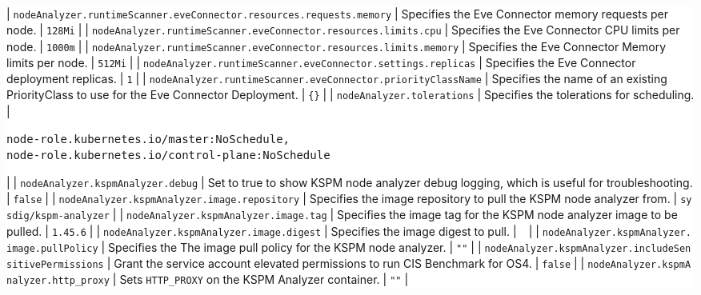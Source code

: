 | `nodeAnalyzer.runtimeScanner.eveConnector.resources.requests.memory` | Specifies the Eve Connector memory requests per node.                                                                                                                                       | `128Mi`                                                                                                                                                               |
| `nodeAnalyzer.runtimeScanner.eveConnector.resources.limits.cpu`      | Specifies the Eve Connector CPU limits per node.                                                                                                                                            | `1000m`                                                                                                                                                               |
| `nodeAnalyzer.runtimeScanner.eveConnector.resources.limits.memory`   | Specifies the Eve Connector Memory limits per node.                                                                                                                                         | `512Mi`                                                                                                                                                               |
| `nodeAnalyzer.runtimeScanner.eveConnector.settings.replicas`         | Specifies the Eve Connector deployment replicas.                                                                                                                                            | `1`                                                                                                                                                                   |
| `nodeAnalyzer.runtimeScanner.eveConnector.priorityClassName`         | Specifies the name of an existing PriorityClass to use for the Eve Connector Deployment.                                                                                                    | `{}`                                                                                                                                                                  |
| `nodeAnalyzer.tolerations`                                           | Specifies the  tolerations for scheduling.                                                                                                                                                  | <pre>node-role.kubernetes.io/master:NoSchedule,<br>node-role.kubernetes.io/control-plane:NoSchedule</pre>                                                             |
| `nodeAnalyzer.kspmAnalyzer.debug`                                    | Set to true to show KSPM node analyzer debug logging, which is useful for troubleshooting.                                                                                                  | `false`                                                                                                                                                               |
| `nodeAnalyzer.kspmAnalyzer.image.repository`                         | Specifies the image repository to pull the  KSPM node analyzer from.                                                                                                                        | `sysdig/kspm-analyzer`                                                                                                                                                |
| `nodeAnalyzer.kspmAnalyzer.image.tag`                                | Specifies the image tag for the KSPM node analyzer image to be pulled.                                                                                                                      | `1.45.6`                                                                                                                                                              |
| `nodeAnalyzer.kspmAnalyzer.image.digest`                             | Specifies the image digest to pull.                                                                                                                                                         | ` `                                                                                                                                                                   |
| `nodeAnalyzer.kspmAnalyzer.image.pullPolicy`                         | Specifies the The image pull policy for the  KSPM node analyzer.                                                                                                                            | `""`                                                                                                                                                                  |
| `nodeAnalyzer.kspmAnalyzer.includeSensitivePermissions`              | Grant the service account elevated permissions to run CIS Benchmark for OS4.                                                                                                                | `false`                                                                                                                                                               |
| `nodeAnalyzer.kspmAnalyzer.http_proxy`                               | Sets `HTTP_PROXY` on the KSPM Analyzer container.                                                                                                                                           | `""`                                                                                                                                                                  |